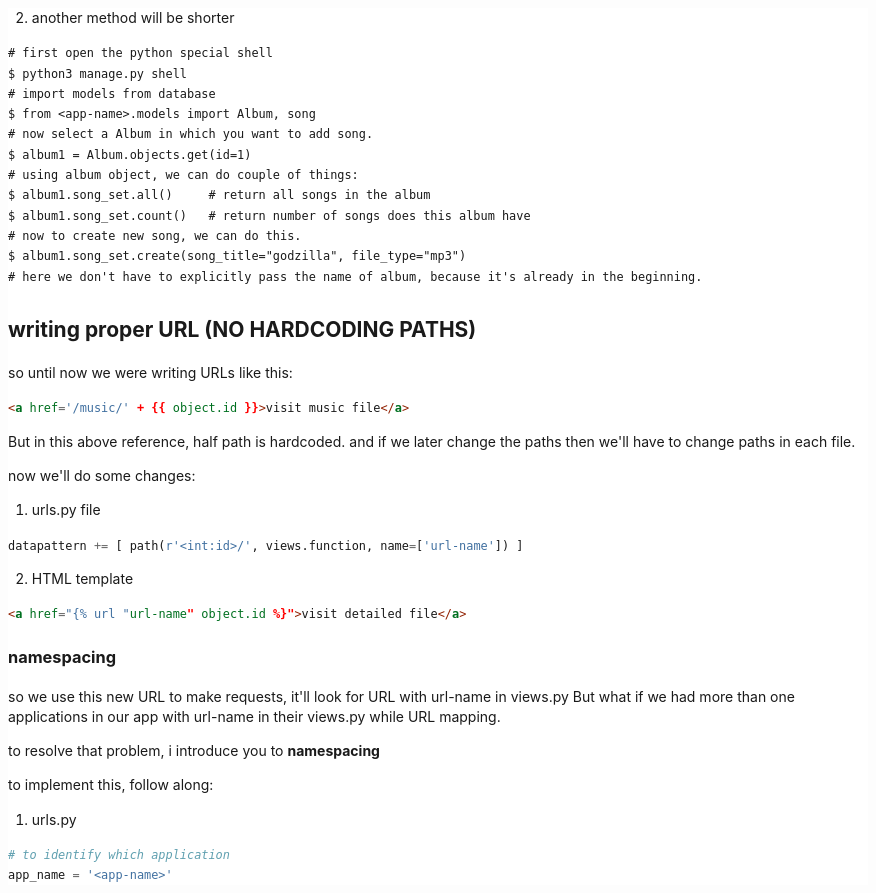 2. another method will be shorter

```shell script
# first open the python special shell
$ python3 manage.py shell
# import models from database
$ from <app-name>.models import Album, song
# now select a Album in which you want to add song.
$ album1 = Album.objects.get(id=1)
# using album object, we can do couple of things:
$ album1.song_set.all()     # return all songs in the album
$ album1.song_set.count()   # return number of songs does this album have
# now to create new song, we can do this.
$ album1.song_set.create(song_title="godzilla", file_type="mp3")
# here we don't have to explicitly pass the name of album, because it's already in the beginning.
```




## writing proper URL (NO HARDCODING PATHS)

so until now we were writing URLs like this:

```html
<a href='/music/' + {{ object.id }}>visit music file</a>
```

But in this above reference, half path is hardcoded. and if we later change
the paths then we'll have to change paths in each file.

now we'll do some changes:

1. urls.py file

```python
datapattern += [ path(r'<int:id>/', views.function, name=['url-name']) ]
```

2. HTML template

```html
<a href="{% url "url-name" object.id %}">visit detailed file</a>
```

### namespacing

so we use this new URL to make requests, it'll look for URL with url-name in views.py
But what if we had more than one applications in our app with url-name in their views.py while
URL mapping. 

to resolve that problem, i introduce you to **namespacing** 

to implement this, follow along:

1. urls.py

```python
# to identify which application
app_name = '<app-name>'
```
